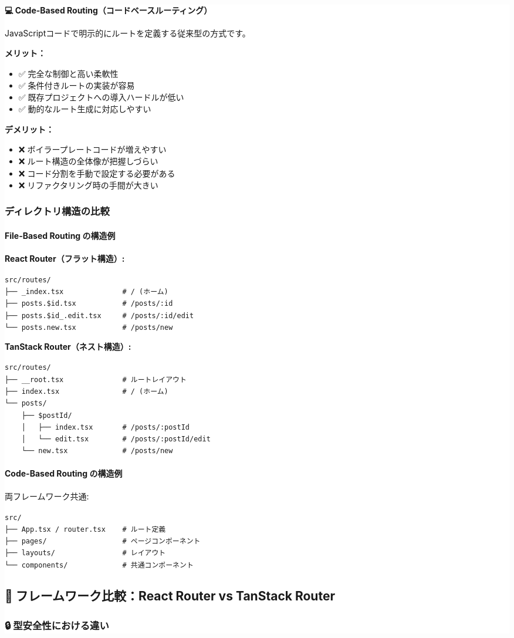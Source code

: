 #### 💻 Code-Based Routing（コードベースルーティング）
JavaScriptコードで明示的にルートを定義する従来型の方式です。

**メリット：**
- ✅ 完全な制御と高い柔軟性
- ✅ 条件付きルートの実装が容易
- ✅ 既存プロジェクトへの導入ハードルが低い
- ✅ 動的なルート生成に対応しやすい

**デメリット：**
- ❌ ボイラープレートコードが増えやすい
- ❌ ルート構造の全体像が把握しづらい
- ❌ コード分割を手動で設定する必要がある
- ❌ リファクタリング時の手間が大きい

### ディレクトリ構造の比較

#### File-Based Routing の構造例

**React Router（フラット構造）:**
```
src/routes/
├── _index.tsx              # / (ホーム)
├── posts.$id.tsx           # /posts/:id
├── posts.$id_.edit.tsx     # /posts/:id/edit
└── posts.new.tsx           # /posts/new
```

**TanStack Router（ネスト構造）:**
```
src/routes/
├── __root.tsx              # ルートレイアウト
├── index.tsx               # / (ホーム)
└── posts/
    ├── $postId/
    │   ├── index.tsx       # /posts/:postId
    │   └── edit.tsx        # /posts/:postId/edit
    └── new.tsx             # /posts/new
```

#### Code-Based Routing の構造例

両フレームワーク共通:
```
src/
├── App.tsx / router.tsx    # ルート定義
├── pages/                  # ページコンポーネント
├── layouts/                # レイアウト
└── components/             # 共通コンポーネント
```

## 🔄 フレームワーク比較：React Router vs TanStack Router

### 🔒 型安全性における違い
